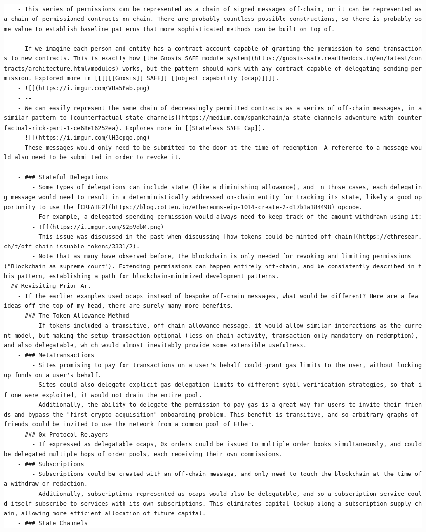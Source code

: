         - This series of permissions can be represented as a chain of signed messages off-chain, or it can be represented as a chain of permissioned contracts on-chain. There are probably countless possible constructions, so there is probably some value to establish baseline patterns that more sophisticated methods can be built on top of.
        - --
        - If we imagine each person and entity has a contract account capable of granting the permission to send transactions to new contracts. This is exactly how [the Gnosis SAFE module system](https://gnosis-safe.readthedocs.io/en/latest/contracts/architecture.html#modules) works, but the pattern should work with any contract capable of delegating sending permission. Explored more in [[[[[[Gnosis]] SAFE]] [[object capability (ocap)]]]].
        - ![](https://i.imgur.com/VBa5Pab.png)
        - --
        - We can easily represent the same chain of decreasingly permitted contracts as a series of off-chain messages, in a similar pattern to [counterfactual state channels](https://medium.com/spankchain/a-state-channels-adventure-with-counterfactual-rick-part-1-ce68e16252ea). Explores more in [[Stateless SAFE Cap]].
        - ![](https://i.imgur.com/lH3cpqo.png)
        - These messages would only need to be submitted to the door at the time of redemption. A reference to a message would also need to be submitted in order to revoke it.
        - --
        - ### Stateful Delegations
            - Some types of delegations can include state (like a diminishing allowance), and in those cases, each delegating message would need to result in a deterministically addressed on-chain entity for tracking its state, likely a good opportunity to use the [CREATE2](https://blog.cotten.io/ethereums-eip-1014-create-2-d17b1a184498) opcode.
            - For example, a delegated spending permission would always need to keep track of the amount withdrawn using it:
            - ![](https://i.imgur.com/S2pVdbM.png)
            - This issue was discussed in the past when discussing [how tokens could be minted off-chain](https://ethresear.ch/t/off-chain-issuable-tokens/3331/2).
            - Note that as many have observed before, the blockchain is only needed for revoking and limiting permissions ("Blockchain as supreme court"). Extending permissions can happen entirely off-chain, and be consistently described in this pattern, establishing a path for blockchain-minimized development patterns.
    - ## Revisiting Prior Art
        - If the earlier examples used ocaps instead of bespoke off-chain messages, what would be different? Here are a few ideas off the top of my head, there are surely many more benefits.
        - ### The Token Allowance Method
            - If tokens included a transitive, off-chain allowance message, it would allow similar interactions as the current model, but making the setup transaction optional (less on-chain activity, transaction only mandatory on redemption), and also delegatable, which would almost inevitably provide some extensible usefulness.
        - ### MetaTransactions
            - Sites promising to pay for transactions on a user's behalf could grant gas limits to the user, without locking up funds on a user's behalf.
            - Sites could also delegate explicit gas delegation limits to different sybil verification strategies, so that if one were exploited, it would not drain the entire pool.
            - Additionally, the ability to delegate the permission to pay gas is a great way for users to invite their friends and bypass the "first crypto acquisition" onboarding problem. This benefit is transitive, and so arbitrary graphs of friends could be invited to use the network from a common pool of Ether.
        - ### 0x Protocol Relayers
            - If expressed as delegatable ocaps, 0x orders could be issued to multiple order books simultaneously, and could be delegated multiple hops of order pools, each receiving their own commissions.
        - ### Subscriptions
            - Subscriptions could be created with an off-chain message, and only need to touch the blockchain at the time of a withdraw or redaction.
            - Additionally, subscriptions represented as ocaps would also be delegatable, and so a subscription service could itself subscribe to services with its own subscriptions. This eliminates capital lockup along a subscription supply chain, allowing more efficient allocation of future capital.
        - ### State Channels